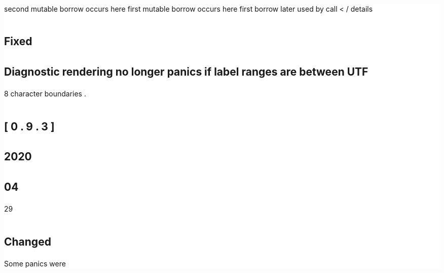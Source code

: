 second
mutable
borrow
occurs
here
first
mutable
borrow
occurs
here
first
borrow
later
used
by
call
<
/
details
>
#
#
#
Fixed
-
Diagnostic
rendering
no
longer
panics
if
label
ranges
are
between
UTF
-
8
character
boundaries
.
#
#
[
0
.
9
.
3
]
-
2020
-
04
-
29
#
#
#
Changed
-
Some
panics
were